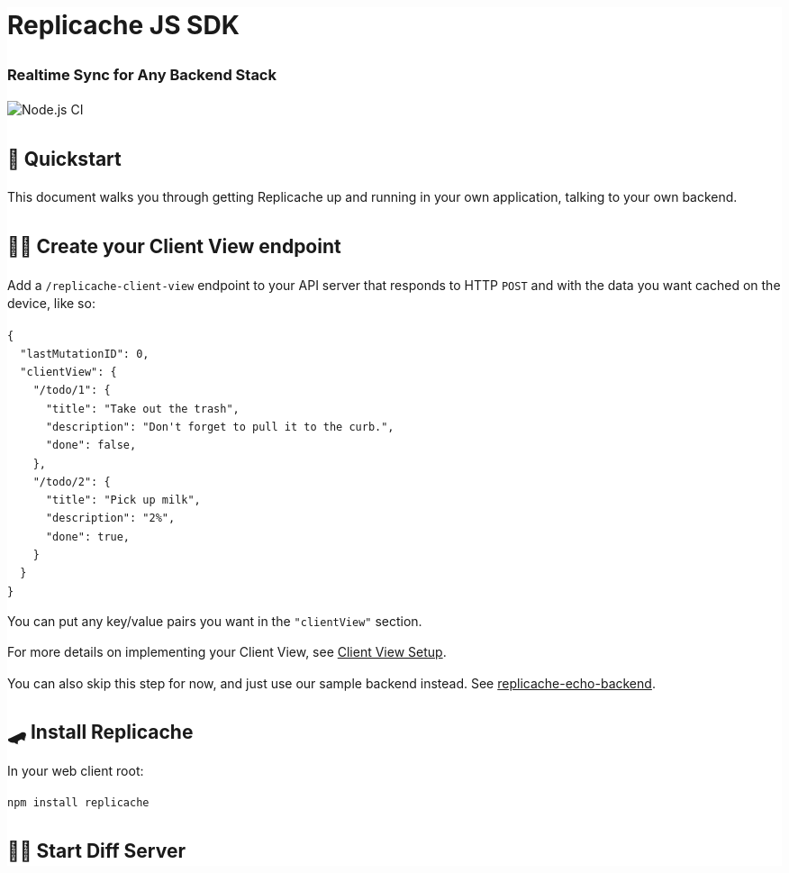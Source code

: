 # Replicache JS SDK

### Realtime Sync for Any Backend Stack

![Node.js CI](https://github.com/rocicorp/replicache-sdk-js/workflows/Node.js%20CI/badge.svg)

## 👋 Quickstart

This document walks you through getting Replicache up and running in your own application, talking to your own backend.

## 🏃‍♂️ Create your Client View endpoint

Add a `/replicache-client-view` endpoint to your API server that responds to HTTP `POST` and with the data you want cached on the device, like so:

```
{
  "lastMutationID": 0,
  "clientView": {
    "/todo/1": {
      "title": "Take out the trash",
      "description": "Don't forget to pull it to the curb.",
      "done": false,
    },
    "/todo/2": {
      "title": "Pick up milk",
      "description": "2%",
      "done": true,
    }
  }
}
```

You can put any key/value pairs you want in the `"clientView"` section.

For more details on implementing your Client View, see [Client View Setup](https://github.com/rocicorp/replicache/blob/main/SERVER_SETUP.md#step-1-downstream-sync).

You can also skip this step for now, and just use our sample backend instead. See [replicache-echo-backend](https://github.com/rocicorp/replicache-echo-backend).

## 🛹 Install Replicache

In your web client root:

```
npm install replicache
```

## 🚴‍♂️ Start Diff Server
